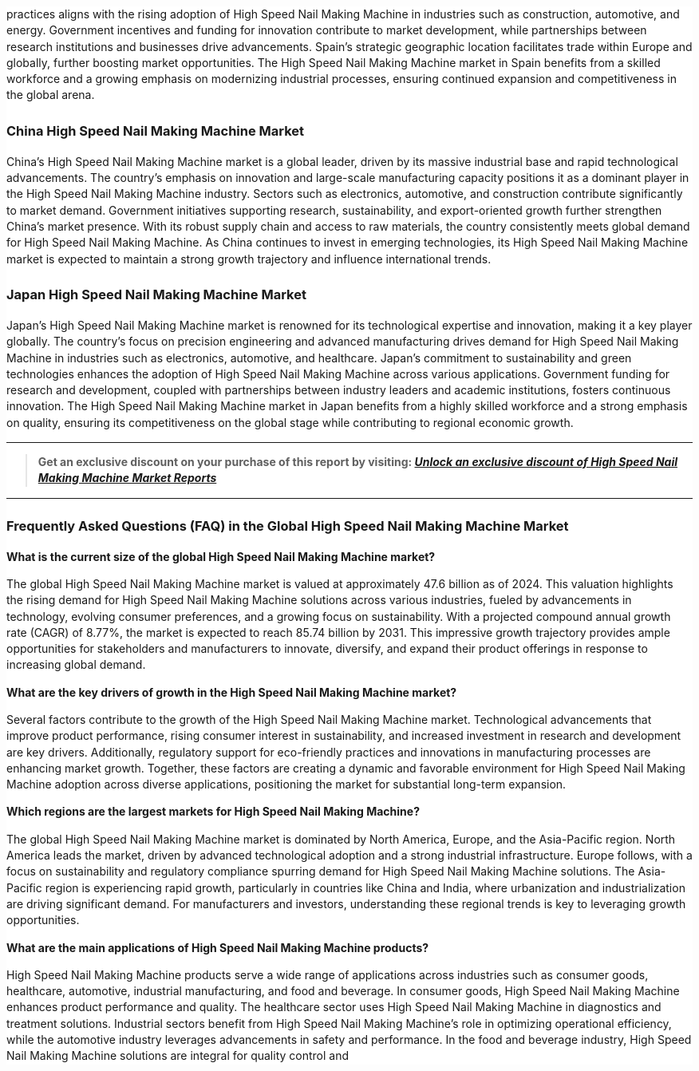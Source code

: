 practices aligns with the rising adoption of High Speed Nail Making Machine in industries such as construction, automotive, and energy. Government incentives and funding for innovation contribute to market development, while partnerships between research institutions and businesses drive advancements. Spain&rsquo;s strategic geographic location facilitates trade within Europe and globally, further boosting market opportunities. The High Speed Nail Making Machine market in Spain benefits from a skilled workforce and a growing emphasis on modernizing industrial processes, ensuring continued expansion and competitiveness in the global arena.</p><h3>China High Speed Nail Making Machine Market</h3><p>China&rsquo;s High Speed Nail Making Machine market is a global leader, driven by its massive industrial base and rapid technological advancements. The country&rsquo;s emphasis on innovation and large-scale manufacturing capacity positions it as a dominant player in the High Speed Nail Making Machine industry. Sectors such as electronics, automotive, and construction contribute significantly to market demand. Government initiatives supporting research, sustainability, and export-oriented growth further strengthen China&rsquo;s market presence. With its robust supply chain and access to raw materials, the country consistently meets global demand for High Speed Nail Making Machine. As China continues to invest in emerging technologies, its High Speed Nail Making Machine market is expected to maintain a strong growth trajectory and influence international trends.</p><h3>Japan High Speed Nail Making Machine Market</h3><p>Japan&rsquo;s High Speed Nail Making Machine market is renowned for its technological expertise and innovation, making it a key player globally. The country&rsquo;s focus on precision engineering and advanced manufacturing drives demand for High Speed Nail Making Machine in industries such as electronics, automotive, and healthcare. Japan&rsquo;s commitment to sustainability and green technologies enhances the adoption of High Speed Nail Making Machine across various applications. Government funding for research and development, coupled with partnerships between industry leaders and academic institutions, fosters continuous innovation. The High Speed Nail Making Machine market in Japan benefits from a highly skilled workforce and a strong emphasis on quality, ensuring its competitiveness on the global stage while contributing to regional economic growth.</p><hr /><blockquote><p><strong>Get an exclusive discount on your purchase of this report by visiting: <em><a href="://marketresearchpulse.com/ask-for-discount/34715?utm_source=Github&amp;utm_medium=0111">Unlock an exclusive discount of High Speed Nail Making Machine Market Reports</a></em>&nbsp;</strong></p></blockquote><hr /><h3>Frequently Asked Questions (FAQ) in the Global High Speed Nail Making Machine Market</h3><p><strong>What is the current size of the global High Speed Nail Making Machine market?</strong></p><p>The global High Speed Nail Making Machine market is valued at approximately 47.6 billion as of 2024. This valuation highlights the rising demand for High Speed Nail Making Machine solutions across various industries, fueled by advancements in technology, evolving consumer preferences, and a growing focus on sustainability. With a projected compound annual growth rate (CAGR) of 8.77%, the market is expected to reach 85.74 billion by 2031. This impressive growth trajectory provides ample opportunities for stakeholders and manufacturers to innovate, diversify, and expand their product offerings in response to increasing global demand.</p><p><strong>What are the key drivers of growth in the High Speed Nail Making Machine market?</strong></p><p>Several factors contribute to the growth of the High Speed Nail Making Machine market. Technological advancements that improve product performance, rising consumer interest in sustainability, and increased investment in research and development are key drivers. Additionally, regulatory support for eco-friendly practices and innovations in manufacturing processes are enhancing market growth. Together, these factors are creating a dynamic and favorable environment for High Speed Nail Making Machine adoption across diverse applications, positioning the market for substantial long-term expansion.</p><p><strong>Which regions are the largest markets for High Speed Nail Making Machine?</strong></p><p>The global High Speed Nail Making Machine market is dominated by North America, Europe, and the Asia-Pacific region. North America leads the market, driven by advanced technological adoption and a strong industrial infrastructure. Europe follows, with a focus on sustainability and regulatory compliance spurring demand for High Speed Nail Making Machine solutions. The Asia-Pacific region is experiencing rapid growth, particularly in countries like China and India, where urbanization and industrialization are driving significant demand. For manufacturers and investors, understanding these regional trends is key to leveraging growth opportunities.</p><p><strong>What are the main applications of High Speed Nail Making Machine products?</strong></p><p>High Speed Nail Making Machine products serve a wide range of applications across industries such as consumer goods, healthcare, automotive, industrial manufacturing, and food and beverage. In consumer goods, High Speed Nail Making Machine enhances product performance and quality. The healthcare sector uses High Speed Nail Making Machine in diagnostics and treatment solutions. Industrial sectors benefit from High Speed Nail Making Machine&rsquo;s role in optimizing operational efficiency, while the automotive industry leverages advancements in safety and performance. In the food and beverage industry, High Speed Nail Making Machine solutions are integral for quality control and